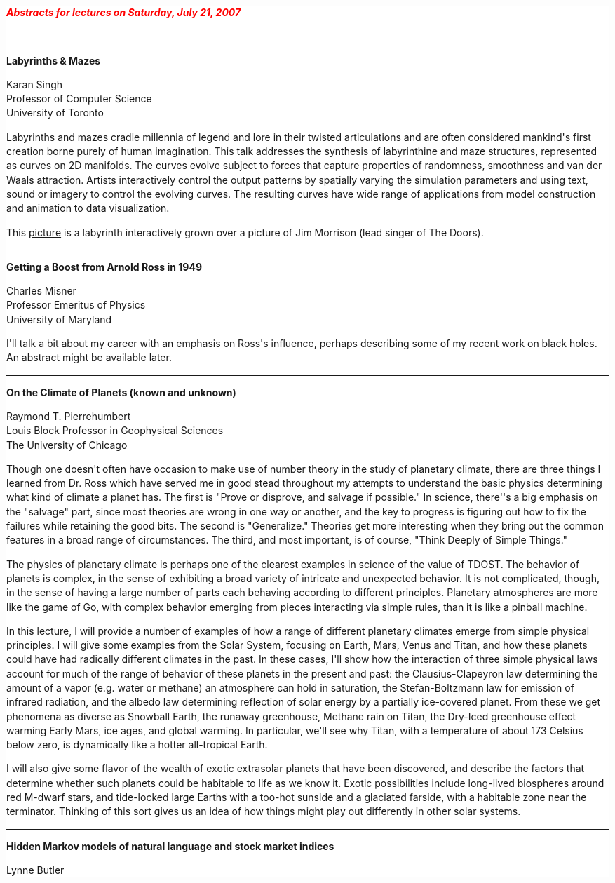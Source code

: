 <p><span style="color: #ff0000;"><b><i>Abstracts for lectures on Saturday, July 21, 2007</i></b></span></p>
<p>&nbsp;</p>
<p><a id="maze" name="maze"></a> <b>Labyrinths &amp; Mazes</b></p>
<p>Karan Singh<br />
Professor of Computer Science<br />
University of Toronto</p>
<p>Labyrinths and mazes cradle millennia of legend and lore in their twisted articulations and are often considered mankind's first creation borne purely of human imagination. This talk addresses the synthesis of labyrinthine and maze structures, represented as curves on 2D manifolds. The curves evolve subject to forces that capture properties of randomness, smoothness and van der Waals attraction. Artists interactively control the output patterns by spatially varying the simulation parameters and using text, sound or imagery to control the evolving curves. The resulting curves have wide range of applications from model construction and animation to data visualization.</p>
<p>This <a href="https://people.math.osu.edu/ross/Reunions/reunion07/mazepic.html" target="_blank">picture</a> is a labyrinth interactively grown over a picture of Jim Morrison (lead singer of The Doors).</p>
<hr />
<p><a id="boost" name="boost"></a> <b>Getting a Boost from Arnold Ross in 1949</b></p>
<p>Charles Misner<br />
Professor Emeritus of Physics<br />
University of Maryland</p>
<p>I'll talk a bit about my career with an emphasis on Ross's influence, perhaps describing some of my recent work on black holes. An abstract might be available later.</p>
<hr />
<p><a id="climate" name="climate"></a> <b>On the Climate of Planets (known and unknown)</b></p>
<p>Raymond T. Pierrehumbert<br />
Louis Block Professor in Geophysical Sciences<br />
The University of Chicago</p>
<p>Though one doesn't often have occasion to make use of number theory in the study of planetary climate, there are three things I learned from Dr. Ross which have served me in good stead throughout my attempts to understand the basic physics determining what kind of climate a planet has. The first is "Prove or disprove, and salvage if possible." In science, there''s a big emphasis on the "salvage" part, since most theories are wrong in one way or another, and the key to progress is figuring out how to fix the failures while retaining the good bits. The second is "Generalize." Theories get more interesting when they bring out the common features in a broad range of circumstances. The third, and most important, is of course, "Think Deeply of Simple Things."</p>
<p>The physics of planetary climate is perhaps one of the clearest examples in science of the value of TDOST. The behavior of planets is complex, in the sense of exhibiting a broad variety of intricate and unexpected behavior. It is not complicated, though, in the sense of having a large number of parts each behaving according to different principles. Planetary atmospheres are more like the game of Go, with complex behavior emerging from pieces interacting via simple rules, than it is like a pinball machine.</p>
<p>In this lecture, I will provide a number of examples of how a range of different planetary climates emerge from simple physical principles. I will give some examples from the Solar System, focusing on Earth, Mars, Venus and Titan, and how these planets could have had radically different climates in the past. In these cases, I'll show how the interaction of three simple physical laws account for much of the range of behavior of these planets in the present and past: the Clausius-Clapeyron law determining the amount of a vapor (e.g. water or methane) an atmosphere can hold in saturation, the Stefan-Boltzmann law for emission of infrared radiation, and the albedo law determining reflection of solar energy by a partially ice-covered planet. From these we get phenomena as diverse as Snowball Earth, the runaway greenhouse, Methane rain on Titan, the Dry-Iced greenhouse effect warming Early Mars, ice ages, and global warming. In particular, we'll see why Titan, with a temperature of about 173 Celsius below zero, is dynamically like a hotter all-tropical Earth.</p>
<p>I will also give some flavor of the wealth of exotic extrasolar planets that have been discovered, and describe the factors that determine whether such planets could be habitable to life as we know it. Exotic possibilities include long-lived biospheres around red M-dwarf stars, and tide-locked large Earths with a too-hot sunside and a glaciated farside, with a habitable zone near the terminator. Thinking of this sort gives us an idea of how things might play out differently in other solar systems.</p>
<hr />
<p><a id="Markov" name="Markov"></a> <b>Hidden Markov models of natural language and stock market indices</b></p>
<p>Lynne Butler<br />
